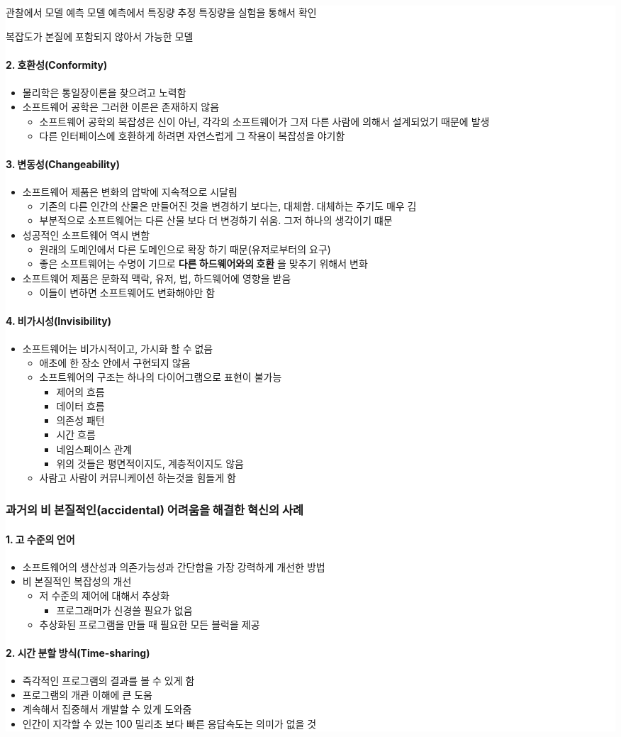 관찰에서 모델 예측
모델 예측에서 특징량 추정
특징량을 실험을 통해서 확인

복잡도가 본질에 포함되지 않아서 가능한 모델

#### 2. 호환성(Conformity)

- 물리학은 통일장이론을 찾으려고 노력함
- 소프트웨어 공학은 그러한 이론은 존재하지 않음
  - 소프트웨어 공학의 복잡성은 신이 아닌, 각각의 소프트웨어가 그저 다른 사람에 의해서 설계되었기 때문에 발생
  - 다른 인터페이스에 호환하게 하려면 자연스럽게 그 작용이 복잡성을 야기함

#### 3. 변동성(Changeability)

- 소프트웨어 제품은 변화의 압박에 지속적으로 시달림
  - 기존의 다른 인간의 산물은 만들어진 것을 변경하기 보다는, 대체함. 대체하는 주기도 매우 김
  - 부분적으로 소프트웨어는 다른 산물 보다 더 변경하기 쉬움. 그저 하나의 생각이기 떄문
- 성공적인 소프트웨어 역시 변함
  - 원래의 도메인에서 다른 도메인으로 확장 하기 때문(유저로부터의 요구)
  - 좋은 소프트웨어는 수명이 기므로 **다른 하드웨어와의 호환** 을 맞추기 위해서 변화
- 소프트웨어 제품은 문화적 맥락, 유저, 법, 하드웨어에 영향을 받음
  - 이들이 변하면 소프트웨어도 변화해야만 함

#### 4. 비가시성(Invisibility)

- 소프트웨어는 비가시적이고, 가시화 할 수 없음
  - 애초에 한 장소 안에서 구현되지 않음
  - 소프트웨어의 구조는 하나의 다이어그램으로 표현이 불가능
    - 제어의 흐름
    - 데이터 흐름
    - 의존성 패턴
    - 시간 흐름
    - 네임스페이스 관계
    - 위의 것들은 평면적이지도, 계층적이지도 않음
  - 사람고 사람이 커뮤니케이션 하는것을 힘들게 함

### 과거의 비 본질적인(accidental) 어려움을 해결한 혁신의 사례

#### 1. 고 수준의 언어

- 소프트웨어의 생산성과 의존가능성과 간단함을 가장 강력하게 개선한 방법
- 비 본질적인 복잡성의 개선
  - 저 수준의 제어에 대해서 추상화
    - 프로그래머가 신경쓸 필요가 없음
  - 추상화된 프로그램을 만들 때 필요한 모든 블럭을 제공

#### 2. 시간 분할 방식(Time-sharing)

- 즉각적인 프로그램의 결과를 볼 수 있게 함
- 프로그램의 개관 이해에 큰 도움
- 계속해서 집중해서 개발할 수 있게 도와줌
- 인간이 지각할 수 있는 100 밀리초 보다 빠른 응답속도는 의미가 없을 것
